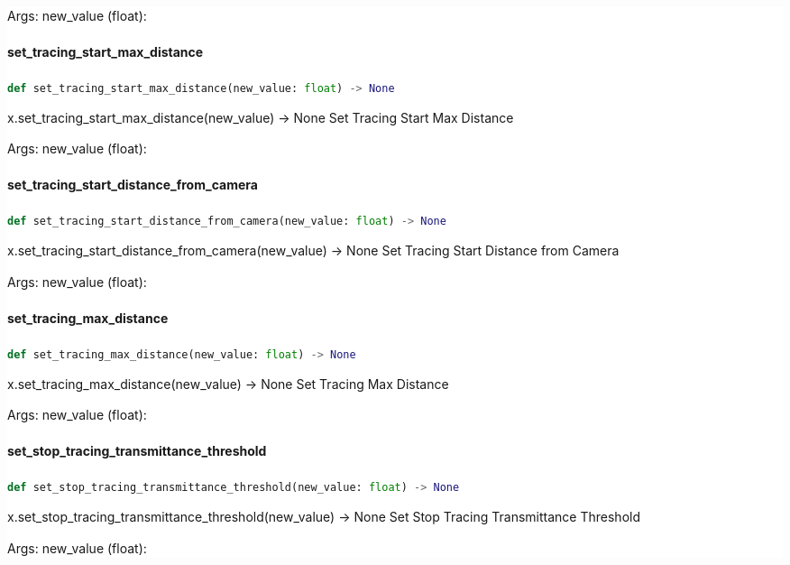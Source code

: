 Args:
    new_value (float):

<a id="unreal.VolumetricCloudComponent.set_tracing_start_max_distance"></a>

#### set_tracing_start_max_distance

```python
def set_tracing_start_max_distance(new_value: float) -> None
```

x.set_tracing_start_max_distance(new_value) -> None
Set Tracing Start Max Distance

Args:
    new_value (float):

<a id="unreal.VolumetricCloudComponent.set_tracing_start_distance_from_camera"></a>

#### set_tracing_start_distance_from_camera

```python
def set_tracing_start_distance_from_camera(new_value: float) -> None
```

x.set_tracing_start_distance_from_camera(new_value) -> None
Set Tracing Start Distance from Camera

Args:
    new_value (float):

<a id="unreal.VolumetricCloudComponent.set_tracing_max_distance"></a>

#### set_tracing_max_distance

```python
def set_tracing_max_distance(new_value: float) -> None
```

x.set_tracing_max_distance(new_value) -> None
Set Tracing Max Distance

Args:
    new_value (float):

<a id="unreal.VolumetricCloudComponent.set_stop_tracing_transmittance_threshold"></a>

#### set_stop_tracing_transmittance_threshold

```python
def set_stop_tracing_transmittance_threshold(new_value: float) -> None
```

x.set_stop_tracing_transmittance_threshold(new_value) -> None
Set Stop Tracing Transmittance Threshold

Args:
    new_value (float):

<a id="unreal.VolumetricCloudComponent.set_sky_light_cloud_bottom_occlusion"></a>
